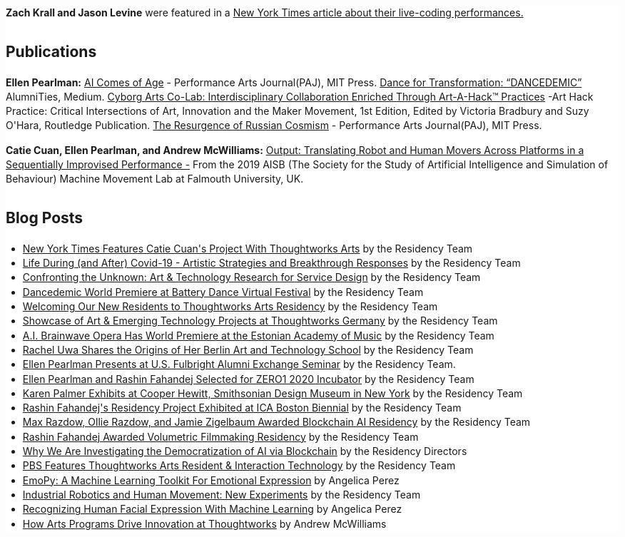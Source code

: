 **Zach Krall and Jason Levine** were featured in a [New York Times article  about their live-coding performances.](https://www.nytimes.com/2019/10/04/style/live-code-music.html)

## Publications

**Ellen Pearlman:** [AI Comes of Age](https://www.mitpressjournals.org/doi/abs/10.1162/pajj_a_00539) - Performance Arts Journal(PAJ), MIT Press. 
[Dance for Transformation: “DANCEDEMIC”](https://alumnities.medium.com/dance-for-transformation-dancedemic-412814f57a3e) AlumniTies, Medium. 
[Cyborg Arts Co-Lab: Interdisciplinary Collaboration Enriched Through Art-A-Hack™ Practices](https://www.routledge.com/Art-Hack-Practice-Critical-Intersections-of-Art-Innovation-and-the-Maker/Bradbury-OHara/p/book/9780815374916?) -Art Hack Practice: Critical Intersections of Art, Innovation and the Maker Movement, 1st Edition, Edited by Victoria Bradbury and Suzy O'Hara, Routledge Publication. 
[The Resurgence of Russian Cosmism](https://www.mitpressjournals.org/toc/pajj/41/2) - Performance Arts Journal(PAJ), MIT Press.

**Catie Cuan, Ellen Pearlman, and Andrew McWilliams:** [Output: Translating Robot and Human Movers Across Platforms in a Sequentially Improvised Performance -](http://aisb2019.machinemovementlab.net/MTSB2019_Cuan_Pearlman_McWilliams.pdf) From the 2019 AISB (The Society for the Study of Artificial Intelligence and Simulation of Behaviour) Machine Movement Lab at Falmouth University, UK.

## Blog Posts
* [New York Times Features Catie Cuan's Project With Thoughtworks Arts](/blog/new-york-times-features-output/) by the Residency Team
* [Life During (and After) Covid-19 - Artistic Strategies and Breakthrough Responses](/blog/covid-19-artistic-strategies/) by the Residency Team
* [Confronting the Unknown: Art & Technology Research for Service Design](/blog/confront-unknown-research-service-design/) by the Residency Team
* [Dancedemic World Premiere at Battery Dance Virtual Festival](/blog/dancedemic-art-a-hack-live/) by the Residency Team
* [Welcoming Our New Residents to Thoughtworks Arts Residency](/blog/welcoming-new-residents-synthetic-media/) by the Residency Team
* [Showcase of Art & Emerging Technology Projects at Thoughtworks Germany](/blog/showcase-art-tech-thoughtworks-germany/) by the Residency Team
* [A.I. Brainwave Opera Has World Premiere at the Estonian Academy of Music](/blog/ai-brainwave-opera-world-premiere/) by the Residency Team
* [Rachel Uwa Shares the Origins of Her Berlin Art and Technology School](/blog/rachel-uwa-school-machines-making-make-believe/) by the Residency Team
* [Ellen Pearlman Presents at U.S. Fulbright Alumni Exchange Seminar](/blog/ellen-pearlman-us-fulbright-alumni-exchange/) by the Residency Team.
* [Ellen Pearlman and Rashin Fahandej Selected for ZERO1 2020 Incubator](/blog/director-ellen-pearlman-resident-rashin-fahandej-selected-zero1-american-arts-incubator-2020/) by the Residency Team
* [Karen Palmer Exhibits at Cooper Hewitt, Smithsonian Design Museum in New York](/blog/karen-palmer-exhibits-perception-cooper-hewitt-design-museum-nyc/) by the Residency Team
* [Rashin Fahandej's Residency Project Exhibited at ICA Boston Biennial](/blog/institute-contemporary-arts-biennal-exhibits-rashin-fahandej-boston/) by the Residency Team
* [Max Razdow, Ollie Razdow, and Jamie Zigelbaum Awarded Blockchain AI Residency](/blog/max-razdow-ollie-razdow-jamie-zigelbaum-awarded-blockchain-residency/) by the Residency Team
* [Rashin Fahandej Awarded Volumetric Filmmaking Residency](/blog/rashin-fahandej-awarded-volumtric-filmmaking-residency/) by the Residency Team
* [Why We Are Investigating the Democratization of AI via Blockchain](/blog/why-democratization-ai-blockchain/) by the Residency Directors
* [PBS Features Thoughtworks Arts Resident & Interaction Technology](/blog/concat-tool-feature-pbs/) by the Residency Team
* [EmoPy: A Machine Learning Toolkit For Emotional Expression](/blog/emopy-emotional-expression-toolkit/) by Angelica Perez
* [Industrial Robotics and Human Movement: New Experiments](/blog/movement-industrial-robotic-arm/) by the Residency Team
* [Recognizing Human Facial Expression With Machine Learning](/blog/recognizing-facial-expressions-machine-learning/) by Angelica Perez
* [How Arts Programs Drive Innovation at Thoughtworks](/blog/how-art-programs-drive-innovation-thoughtworks/) by Andrew McWilliams